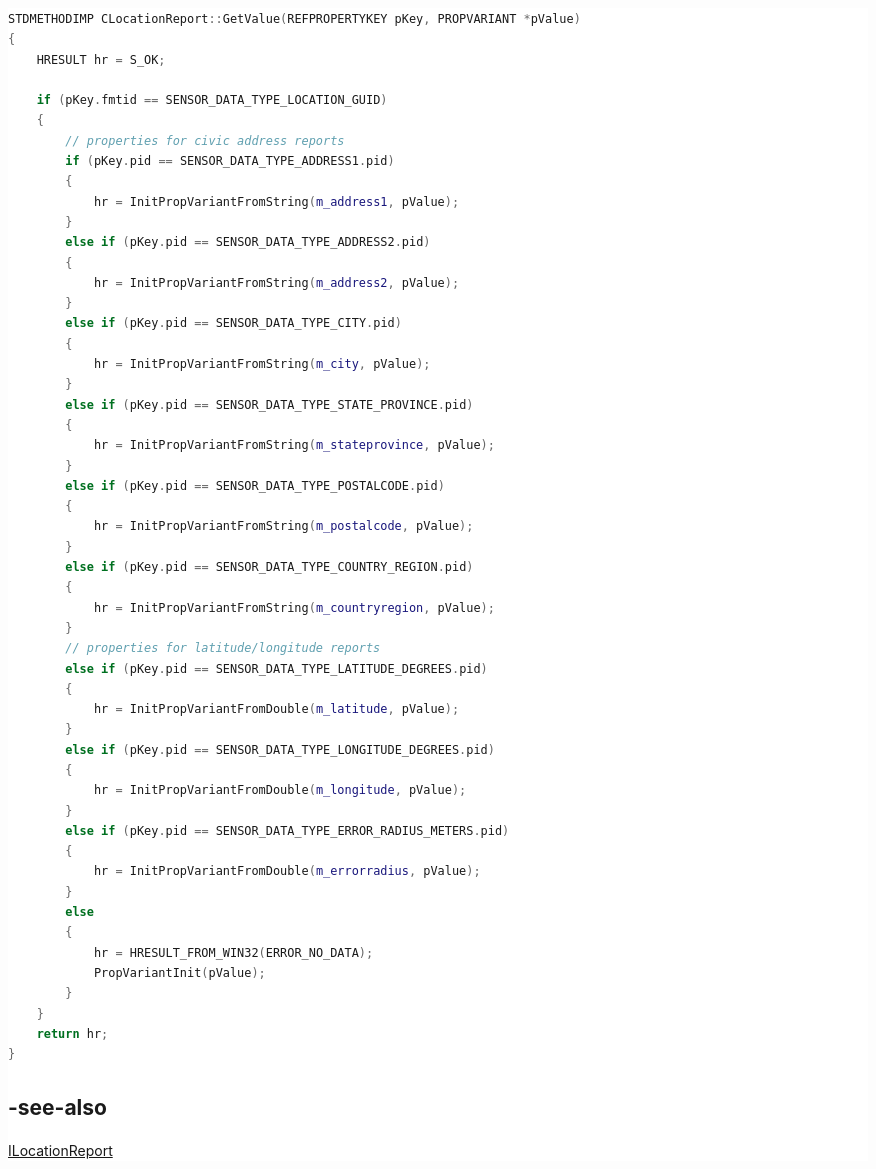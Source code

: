 
```cpp
STDMETHODIMP CLocationReport::GetValue(REFPROPERTYKEY pKey, PROPVARIANT *pValue)
{
    HRESULT hr = S_OK;

    if (pKey.fmtid == SENSOR_DATA_TYPE_LOCATION_GUID) 
    {
        // properties for civic address reports
        if (pKey.pid == SENSOR_DATA_TYPE_ADDRESS1.pid)
        {
            hr = InitPropVariantFromString(m_address1, pValue);
        } 
        else if (pKey.pid == SENSOR_DATA_TYPE_ADDRESS2.pid)
        {    
            hr = InitPropVariantFromString(m_address2, pValue);
        }
        else if (pKey.pid == SENSOR_DATA_TYPE_CITY.pid)
        {
            hr = InitPropVariantFromString(m_city, pValue);
        }
        else if (pKey.pid == SENSOR_DATA_TYPE_STATE_PROVINCE.pid)
        {
            hr = InitPropVariantFromString(m_stateprovince, pValue);
        } 
        else if (pKey.pid == SENSOR_DATA_TYPE_POSTALCODE.pid)
        {
            hr = InitPropVariantFromString(m_postalcode, pValue);
        }
        else if (pKey.pid == SENSOR_DATA_TYPE_COUNTRY_REGION.pid)    
        {
            hr = InitPropVariantFromString(m_countryregion, pValue);
        }
        // properties for latitude/longitude reports
        else if (pKey.pid == SENSOR_DATA_TYPE_LATITUDE_DEGREES.pid)
        {
            hr = InitPropVariantFromDouble(m_latitude, pValue);
        } 
        else if (pKey.pid == SENSOR_DATA_TYPE_LONGITUDE_DEGREES.pid)
        {
            hr = InitPropVariantFromDouble(m_longitude, pValue);
        }
        else if (pKey.pid == SENSOR_DATA_TYPE_ERROR_RADIUS_METERS.pid)    
        {
            hr = InitPropVariantFromDouble(m_errorradius, pValue);
        }
        else 
        {
            hr = HRESULT_FROM_WIN32(ERROR_NO_DATA);
            PropVariantInit(pValue);
        }
    }
    return hr;
}

```

## -see-also

<a href="/windows/desktop/api/locationapi/nn-locationapi-ilocationreport">ILocationReport</a>

